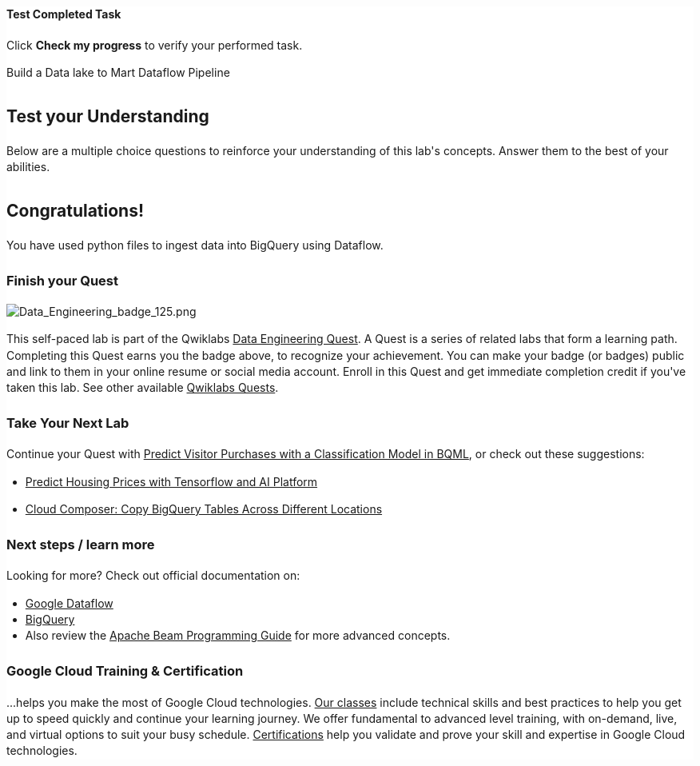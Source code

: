 #### Test Completed Task

Click **Check my progress** to verify your performed task.

<ql-activity-tracking step="7">Build a Data lake to Mart Dataflow Pipeline</ql-activity-tracking>

## Test your Understanding

Below are a multiple choice questions to reinforce your understanding of this lab's concepts. Answer them to the best of your abilities.

## Congratulations!

You have used python files to ingest data into BigQuery using Dataflow.

### Finish your Quest

![Data_Engineering_badge_125.png](https://cdn.qwiklabs.com/XFebDQwepOTnzaxXtr01EzuRLa43wF9q3%2BaQtsE52GM%3D)

This self-paced lab is part of the Qwiklabs [Data Engineering Quest](https://google.qwiklabs.com/quests/25). A Quest is a series of related labs that form a learning path. Completing this Quest earns you the badge above, to recognize your achievement. You can make your badge (or badges) public and link to them in your online resume or social media account. Enroll in this Quest and get immediate completion credit if you've taken this lab. See other available [Qwiklabs Quests](https://google.qwiklabs.com/catalog).

### Take Your Next Lab

Continue your Quest with [Predict Visitor Purchases with a Classification Model in BQML](https://google.qwiklabs.com/catalog_lab/1101), or check out these suggestions:

*   [Predict Housing Prices with Tensorflow and AI Platform](https://google.qwiklabs.com/catalog_lab/1468)

*   [Cloud Composer: Copy BigQuery Tables Across Different Locations](https://google.qwiklabs.com/catalog_lab/1418)

### Next steps / learn more

Looking for more? Check out official documentation on:

*   [Google Dataflow](https://cloud.google.com/dataflow/)
*   [BigQuery](https://cloud.google.com/bigquery/)
*   Also review the [Apache Beam Programming Guide](https://beam.Apache.org/documentation/programming-guide/) for more advanced concepts.

### Google Cloud Training & Certification

...helps you make the most of Google Cloud technologies. [Our classes](https://cloud.google.com/training/courses) include technical skills and best practices to help you get up to speed quickly and continue your learning journey. We offer fundamental to advanced level training, with on-demand, live, and virtual options to suit your busy schedule. [Certifications](https://cloud.google.com/certification/) help you validate and prove your skill and expertise in Google Cloud technologies.
